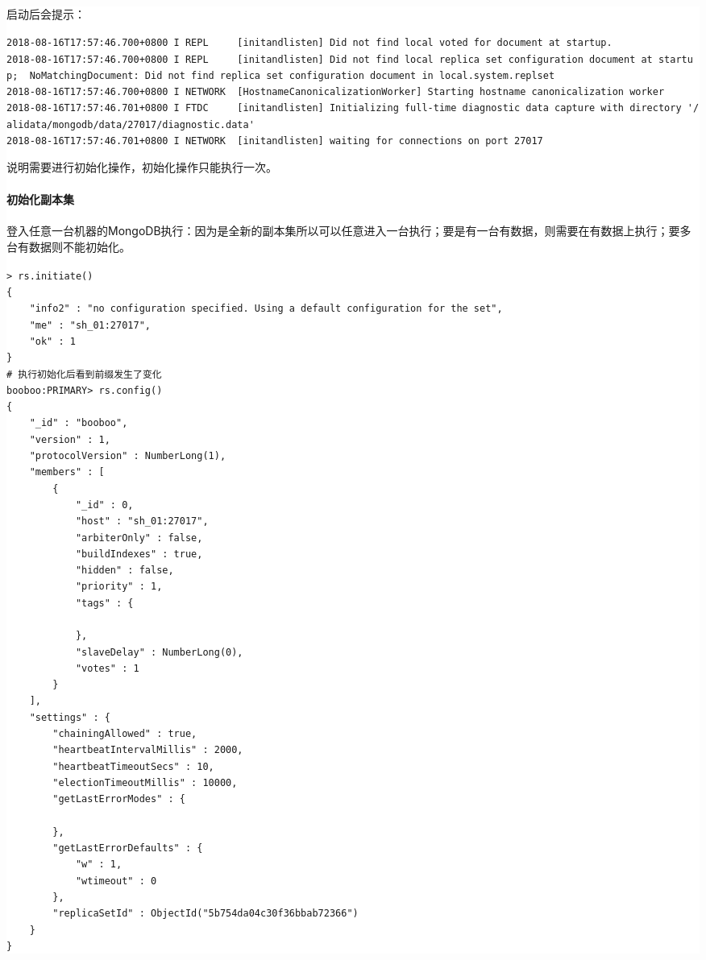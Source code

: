 启动后会提示：

```
2018-08-16T17:57:46.700+0800 I REPL     [initandlisten] Did not find local voted for document at startup.
2018-08-16T17:57:46.700+0800 I REPL     [initandlisten] Did not find local replica set configuration document at startup;  NoMatchingDocument: Did not find replica set configuration document in local.system.replset
2018-08-16T17:57:46.700+0800 I NETWORK  [HostnameCanonicalizationWorker] Starting hostname canonicalization worker
2018-08-16T17:57:46.701+0800 I FTDC     [initandlisten] Initializing full-time diagnostic data capture with directory '/alidata/mongodb/data/27017/diagnostic.data'
2018-08-16T17:57:46.701+0800 I NETWORK  [initandlisten] waiting for connections on port 27017
```

说明需要进行初始化操作，初始化操作只能执行一次。

#### 初始化副本集

登入任意一台机器的MongoDB执行：因为是全新的副本集所以可以任意进入一台执行；要是有一台有数据，则需要在有数据上执行；要多台有数据则不能初始化。

```shell
> rs.initiate()
{
	"info2" : "no configuration specified. Using a default configuration for the set",
	"me" : "sh_01:27017",
	"ok" : 1
}
# 执行初始化后看到前缀发生了变化
booboo:PRIMARY> rs.config()
{
	"_id" : "booboo",
	"version" : 1,
	"protocolVersion" : NumberLong(1),
	"members" : [
		{
			"_id" : 0,
			"host" : "sh_01:27017",
			"arbiterOnly" : false,
			"buildIndexes" : true,
			"hidden" : false,
			"priority" : 1,
			"tags" : {

			},
			"slaveDelay" : NumberLong(0),
			"votes" : 1
		}
	],
	"settings" : {
		"chainingAllowed" : true,
		"heartbeatIntervalMillis" : 2000,
		"heartbeatTimeoutSecs" : 10,
		"electionTimeoutMillis" : 10000,
		"getLastErrorModes" : {

		},
		"getLastErrorDefaults" : {
			"w" : 1,
			"wtimeout" : 0
		},
		"replicaSetId" : ObjectId("5b754da04c30f36bbab72366")
	}
}
```
